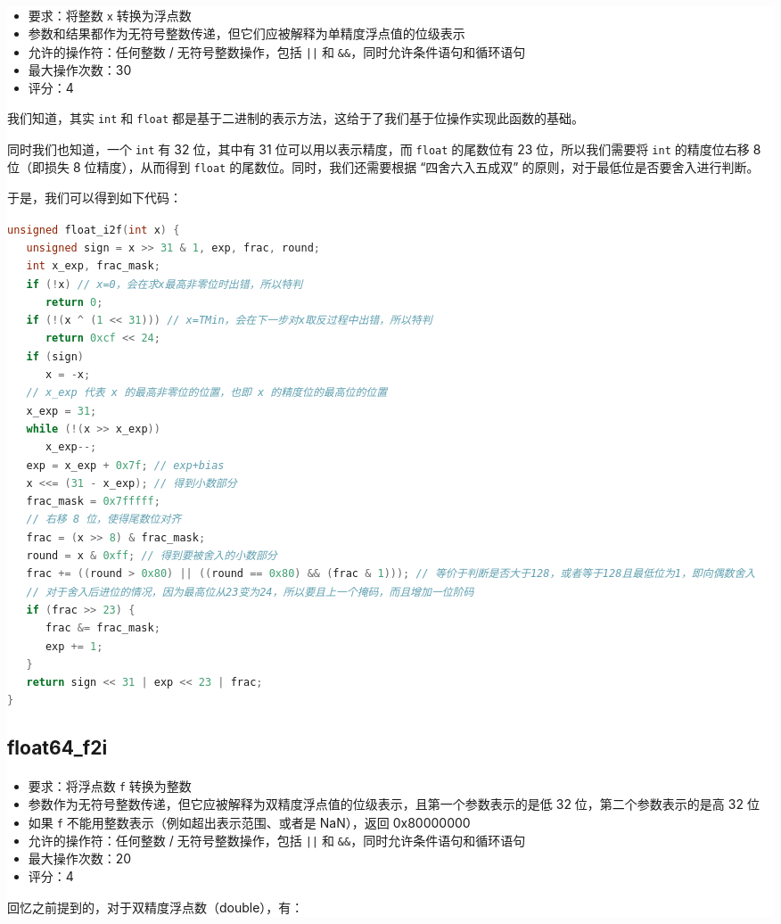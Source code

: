 - 要求：将整数 `x` 转换为浮点数
- 参数和结果都作为无符号整数传递，但它们应被解释为单精度浮点值的位级表示
- 允许的操作符：任何整数 / 无符号整数操作，包括 `||` 和 `&&`，同时允许条件语句和循环语句
- 最大操作次数：30
- 评分：4

我们知道，其实 `int` 和 `float` 都是基于二进制的表示方法，这给于了我们基于位操作实现此函数的基础。

同时我们也知道，一个 `int` 有 32 位，其中有 31 位可以用以表示精度，而 `float` 的尾数位有 23 位，所以我们需要将 `int` 的精度位右移 8 位（即损失 8 位精度），从而得到 `float` 的尾数位。同时，我们还需要根据 “四舍六入五成双” 的原则，对于最低位是否要舍入进行判断。

于是，我们可以得到如下代码：

```c
unsigned float_i2f(int x) {
   unsigned sign = x >> 31 & 1, exp, frac, round;
   int x_exp, frac_mask;
   if (!x) // x=0，会在求x最高非零位时出错，所以特判
      return 0;
   if (!(x ^ (1 << 31))) // x=TMin，会在下一步对x取反过程中出错，所以特判
      return 0xcf << 24;
   if (sign)
      x = -x;
   // x_exp 代表 x 的最高非零位的位置，也即 x 的精度位的最高位的位置
   x_exp = 31;
   while (!(x >> x_exp))
      x_exp--;
   exp = x_exp + 0x7f; // exp+bias
   x <<= (31 - x_exp); // 得到小数部分
   frac_mask = 0x7fffff;
   // 右移 8 位，使得尾数位对齐
   frac = (x >> 8) & frac_mask;
   round = x & 0xff; // 得到要被舍入的小数部分
   frac += ((round > 0x80) || ((round == 0x80) && (frac & 1))); // 等价于判断是否大于128，或者等于128且最低位为1，即向偶数舍入
   // 对于舍入后进位的情况，因为最高位从23变为24，所以要且上一个掩码，而且增加一位阶码
   if (frac >> 23) {
      frac &= frac_mask;
      exp += 1;
   }
   return sign << 31 | exp << 23 | frac;
}
```

## float64_f2i

- 要求：将浮点数 `f` 转换为整数
- 参数作为无符号整数传递，但它应被解释为双精度浮点值的位级表示，且第一个参数表示的是低 32 位，第二个参数表示的是高 32 位
- 如果 `f` 不能用整数表示（例如超出表示范围、或者是 NaN），返回 0x80000000
- 允许的操作符：任何整数 / 无符号整数操作，包括 `||` 和 `&&`，同时允许条件语句和循环语句
- 最大操作次数：20
- 评分：4

回忆之前提到的，对于双精度浮点数（double），有：
